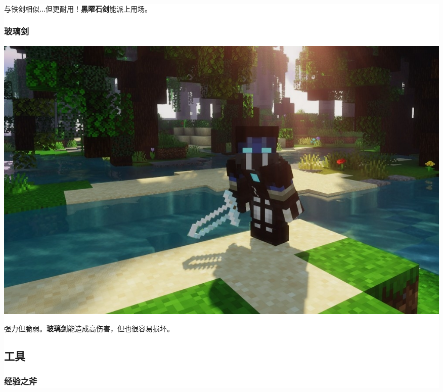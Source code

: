 与铁剑相似...但更耐用！**黑曜石剑**能派上用场。

### 玻璃剑

![img](images/image19.png)

强力但脆弱。**玻璃剑**能造成高伤害，但也很容易损坏。

## 工具

### 经验之斧
